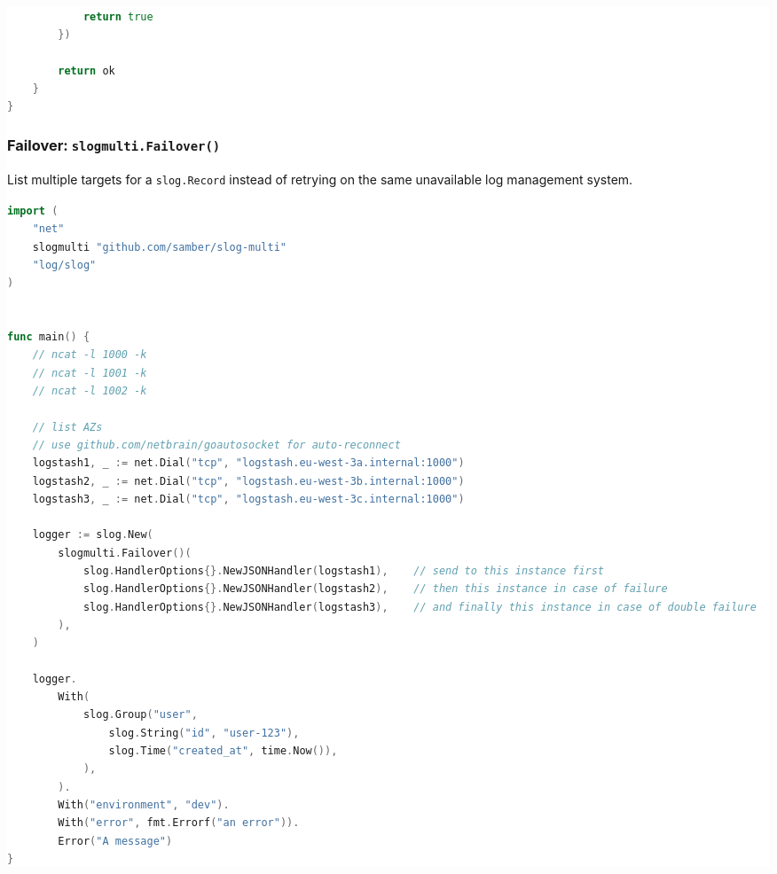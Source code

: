 ```go
			return true
		})

		return ok
	}
}
```

### Failover: `slogmulti.Failover()`

List multiple targets for a `slog.Record` instead of retrying on the same unavailable log management system.

```go
import (
	"net"
    slogmulti "github.com/samber/slog-multi"
    "log/slog"
)


func main() {
	// ncat -l 1000 -k
	// ncat -l 1001 -k
	// ncat -l 1002 -k

    // list AZs
    // use github.com/netbrain/goautosocket for auto-reconnect
	logstash1, _ := net.Dial("tcp", "logstash.eu-west-3a.internal:1000")
	logstash2, _ := net.Dial("tcp", "logstash.eu-west-3b.internal:1000")
	logstash3, _ := net.Dial("tcp", "logstash.eu-west-3c.internal:1000")

	logger := slog.New(
		slogmulti.Failover()(
			slog.HandlerOptions{}.NewJSONHandler(logstash1),    // send to this instance first
			slog.HandlerOptions{}.NewJSONHandler(logstash2),    // then this instance in case of failure
			slog.HandlerOptions{}.NewJSONHandler(logstash3),    // and finally this instance in case of double failure
		),
	)

	logger.
		With(
			slog.Group("user",
				slog.String("id", "user-123"),
				slog.Time("created_at", time.Now()),
			),
		).
		With("environment", "dev").
		With("error", fmt.Errorf("an error")).
		Error("A message")
}
```
